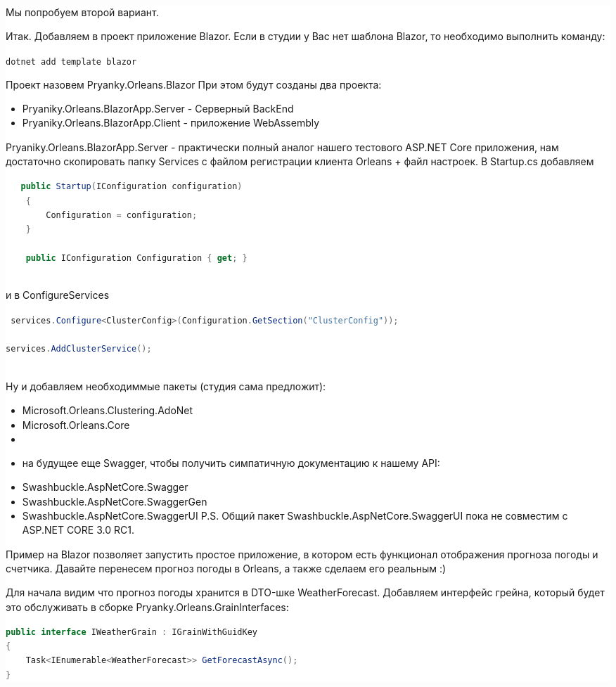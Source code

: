 Мы попробуем второй вариант.

Итак. Добавляем в проект приложение Blazor. 
Если в студии у Вас нет шаблона Blazor, то необходимо выполнить команду:
```csharp
dotnet add template blazor
```

Проект назовем Pryanky.Orleans.Blazor
При этом будут созданы два проекта:
* Pryaniky.Orleans.BlazorApp.Server - Серверный BackEnd
* Pryaniky.Orleans.BlazorApp.Client - приложение WebAssembly

Pryaniky.Orleans.BlazorApp.Server - практически полный аналог нашего тестового ASP.NET Core приложения, нам достаточно скопировать папку Services с файлом регистрации клиента Orleans + файл настроек.
В Startup.cs добавляем
```csharp
   public Startup(IConfiguration configuration)
    {
        Configuration = configuration;
    }

    public IConfiguration Configuration { get; }
        
```
и в ConfigureServices

```csharp
 services.Configure<ClusterConfig>(Configuration.GetSection("ClusterConfig"));

services.AddClusterService();
           
```
Ну и добавляем необходиммые пакеты (студия сама предложит):
* Microsoft.Orleans.Clustering.AdoNet
* Microsoft.Orleans.Core
* 
+ на будущее еще Swagger, чтобы получить симпатичную документацию к нашему API:
* Swashbuckle.AspNetCore.Swagger
* Swashbuckle.AspNetCore.SwaggerGen
* Swashbuckle.AspNetCore.SwaggerUI
P.S. Общий пакет Swashbuckle.AspNetCore.SwaggerUI пока не совместим с ASP.NET CORE 3.0 RC1.

Пример на Blazor позволяет запустить простое приложение, в котором есть функционал отображения прогноза погоды и счетчика.
Давайте перенесем прогноз погоды в Orleans, а также сделаем его реальным :)

Для начала видим что прогноз погоды хранится в DTO-шке WeatherForecast.
Добавляем интерфейс грейна, который будет  это обслуживать в сборке Pryanky.Orleans.GrainInterfaces:

```csharp
public interface IWeatherGrain : IGrainWithGuidKey
{
    Task<IEnumerable<WeatherForecast>> GetForecastAsync();
}
```
